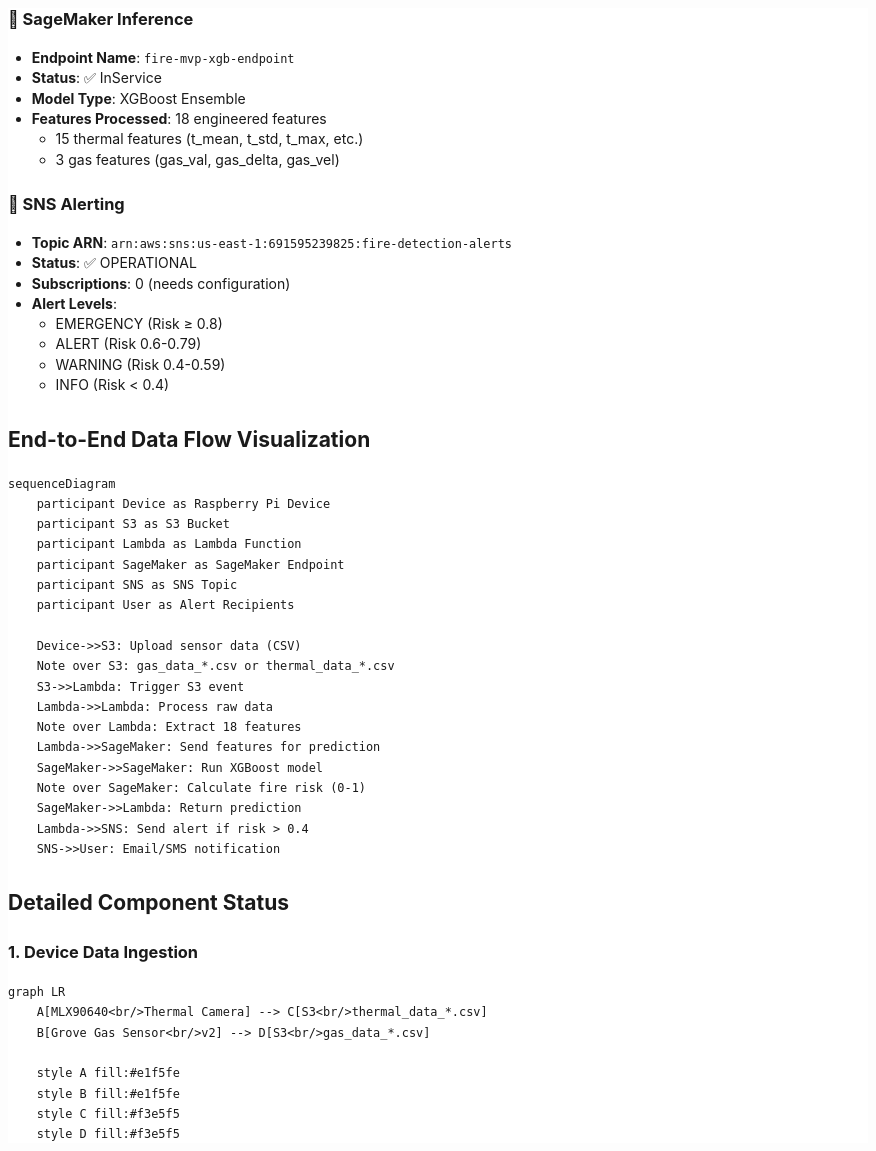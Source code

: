### 🧠 SageMaker Inference
- **Endpoint Name**: `fire-mvp-xgb-endpoint`
- **Status**: ✅ InService
- **Model Type**: XGBoost Ensemble
- **Features Processed**: 18 engineered features
  - 15 thermal features (t_mean, t_std, t_max, etc.)
  - 3 gas features (gas_val, gas_delta, gas_vel)

### 🚨 SNS Alerting
- **Topic ARN**: `arn:aws:sns:us-east-1:691595239825:fire-detection-alerts`
- **Status**: ✅ OPERATIONAL
- **Subscriptions**: 0 (needs configuration)
- **Alert Levels**: 
  - EMERGENCY (Risk ≥ 0.8)
  - ALERT (Risk 0.6-0.79)
  - WARNING (Risk 0.4-0.59)
  - INFO (Risk < 0.4)

## End-to-End Data Flow Visualization

```mermaid
sequenceDiagram
    participant Device as Raspberry Pi Device
    participant S3 as S3 Bucket
    participant Lambda as Lambda Function
    participant SageMaker as SageMaker Endpoint
    participant SNS as SNS Topic
    participant User as Alert Recipients

    Device->>S3: Upload sensor data (CSV)
    Note over S3: gas_data_*.csv or thermal_data_*.csv
    S3->>Lambda: Trigger S3 event
    Lambda->>Lambda: Process raw data
    Note over Lambda: Extract 18 features
    Lambda->>SageMaker: Send features for prediction
    SageMaker->>SageMaker: Run XGBoost model
    Note over SageMaker: Calculate fire risk (0-1)
    SageMaker->>Lambda: Return prediction
    Lambda->>SNS: Send alert if risk > 0.4
    SNS->>User: Email/SMS notification
```

## Detailed Component Status

### 1. Device Data Ingestion
```mermaid
graph LR
    A[MLX90640<br/>Thermal Camera] --> C[S3<br/>thermal_data_*.csv]
    B[Grove Gas Sensor<br/>v2] --> D[S3<br/>gas_data_*.csv]
    
    style A fill:#e1f5fe
    style B fill:#e1f5fe
    style C fill:#f3e5f5
    style D fill:#f3e5f5
```
